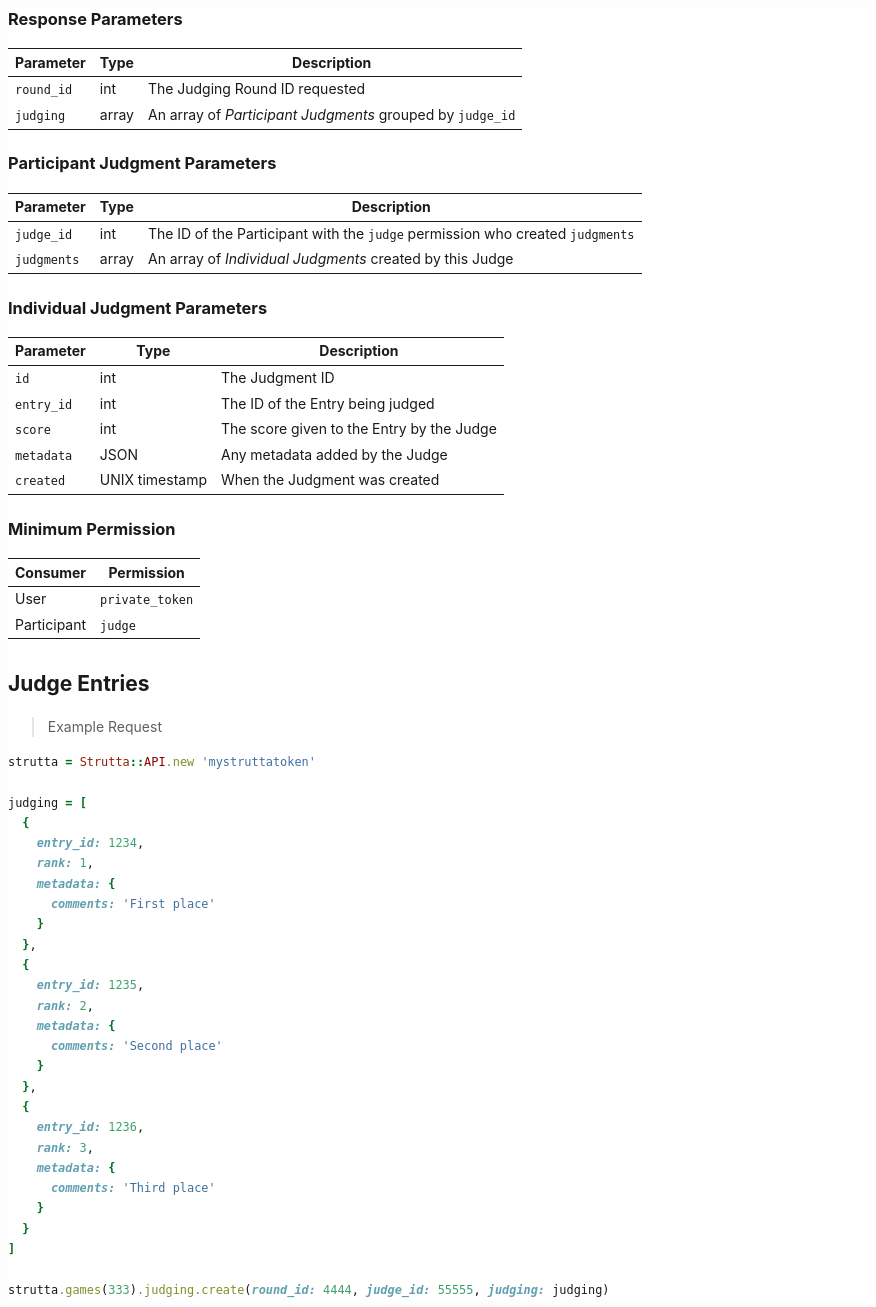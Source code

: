 ### Response Parameters

Parameter | Type | Description
--------- | -----| -----------
`round_id` | int | The Judging Round ID requested
`judging` | array | An array of *Participant Judgments* grouped by `judge_id`

### Participant Judgment Parameters

Parameter | Type | Description
--------- | -----| -----------
`judge_id` | int | The ID of the Participant with the `judge` permission who created `judgments`
`judgments` | array | An array of *Individual Judgments* created by this Judge

### Individual Judgment Parameters

Parameter | Type | Description
--------- | -----| -----------
`id` | int | The Judgment ID
`entry_id` | int | The ID of the Entry being judged
`score` | int | The score given to the Entry by the Judge
`metadata` | JSON | Any metadata added by the Judge
`created` | UNIX timestamp | When the Judgment was created

### Minimum Permission

Consumer | Permission
-------- | ----------
User | `private_token`
Participant | `judge`


## Judge Entries

> Example Request

```ruby
strutta = Strutta::API.new 'mystruttatoken'

judging = [
  {
    entry_id: 1234,
    rank: 1,
    metadata: {
      comments: 'First place'
    }
  },
  {
    entry_id: 1235,
    rank: 2,
    metadata: {
      comments: 'Second place'
    }
  },
  {
    entry_id: 1236,
    rank: 3,
    metadata: {
      comments: 'Third place'
    }
  }
]

strutta.games(333).judging.create(round_id: 4444, judge_id: 55555, judging: judging)
```